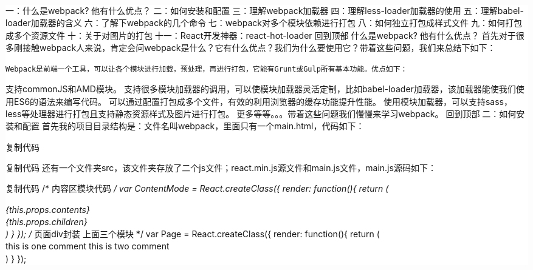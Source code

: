 一：什么是webpack? 他有什么优点？
二：如何安装和配置
三：理解webpack加载器
四：理解less-loader加载器的使用
五：理解babel-loader加载器的含义
六：了解下webpack的几个命令
七：webpack对多个模块依赖进行打包
八：如何独立打包成样式文件
九：如何打包成多个资源文件
十：关于对图片的打包
十一：React开发神器：react-hot-loader
回到顶部
什么是webpack? 他有什么优点？
    首先对于很多刚接触webpack人来说，肯定会问webpack是什么？它有什么优点？我们为什么要使用它？带着这些问题，我们来总结下如下：

    Webpack是前端一个工具，可以让各个模块进行加载，预处理，再进行打包，它能有Grunt或Gulp所有基本功能。优点如下：

支持commonJS和AMD模块。
支持很多模块加载器的调用，可以使模块加载器灵活定制，比如babel-loader加载器，该加载器能使我们使用ES6的语法来编写代码。
可以通过配置打包成多个文件，有效的利用浏览器的缓存功能提升性能。
使用模块加载器，可以支持sass，less等处理器进行打包且支持静态资源样式及图片进行打包。
更多等等。。。带着这些问题我们慢慢来学习webpack。
回到顶部
二：如何安装和配置
首先我的项目目录结构是：文件名叫webpack，里面只有一个main.html，代码如下：

复制代码
<!doctype html>
<html lang="en">
 <head>
  <meta charset="UTF-8">
  <title>Document</title>
  <script src="src/react.min.js"></script>
 </head>
 <body>
    <div id="content"></div>
    <script src="build/build.js"></script>
 </body>
</html>
复制代码
还有一个文件夹src，该文件夹存放了二个js文件；react.min.js源文件和main.js文件，main.js源码如下：

复制代码
/* 内容区模块代码 */
var ContentMode = React.createClass({
        render: function(){
            return (
                <div className="ContentMode">
                    <div class="contents">{this.props.contents}</div>
                    {this.props.children}
                </div>
            )
        }
});
/* 页面div封装 上面三个模块 */
var Page = React.createClass({
    render: function(){
        return (
            <div className="homepage">
                <ContentMode  contents ="longen">this is one comment</ContentMode >
                <ContentMode  contents ="longen2">this is two comment</ContentMode >
            </div>
            )
        }
});